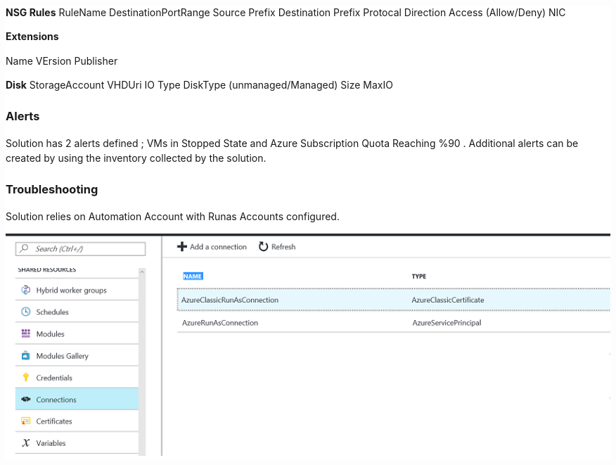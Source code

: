
**NSG Rules** 
RuleName
DestinationPortRange
Source Prefix
Destination Prefix
Protocal
Direction
Access (Allow/Deny)
NIC

**Extensions**

Name
VErsion
Publisher


**Disk**
StorageAccount
VHDUri
IO Type
DiskType (unmanaged/Managed)
Size
MaxIO

### Alerts

Solution has 2 alerts defined ;
VMs in Stopped State  and Azure Subscription Quota Reaching %90  . Additional alerts can be created by using  the inventory collected by the solution.

### Troubleshooting 

Solution relies on Automation Account with Runas Accounts  configured.  

![alt text](images/runasaccounts.PNG "Azure Automation Runas Accounts")
